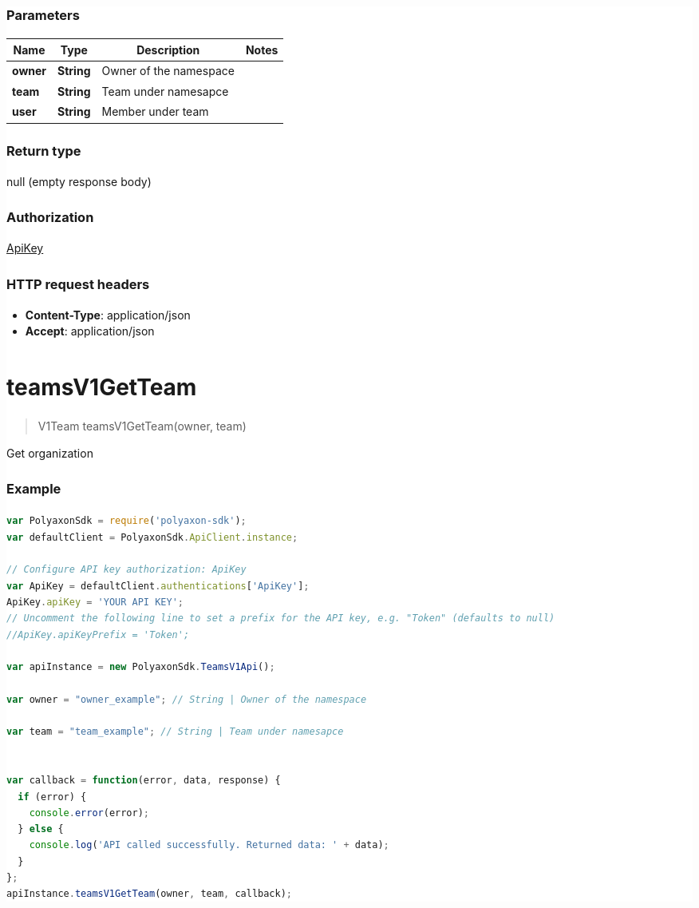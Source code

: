 ### Parameters

Name | Type | Description  | Notes
------------- | ------------- | ------------- | -------------
 **owner** | **String**| Owner of the namespace | 
 **team** | **String**| Team under namesapce | 
 **user** | **String**| Member under team | 

### Return type

null (empty response body)

### Authorization

[ApiKey](../README.md#ApiKey)

### HTTP request headers

 - **Content-Type**: application/json
 - **Accept**: application/json

<a name="teamsV1GetTeam"></a>
# **teamsV1GetTeam**
> V1Team teamsV1GetTeam(owner, team)

Get organization

### Example
```javascript
var PolyaxonSdk = require('polyaxon-sdk');
var defaultClient = PolyaxonSdk.ApiClient.instance;

// Configure API key authorization: ApiKey
var ApiKey = defaultClient.authentications['ApiKey'];
ApiKey.apiKey = 'YOUR API KEY';
// Uncomment the following line to set a prefix for the API key, e.g. "Token" (defaults to null)
//ApiKey.apiKeyPrefix = 'Token';

var apiInstance = new PolyaxonSdk.TeamsV1Api();

var owner = "owner_example"; // String | Owner of the namespace

var team = "team_example"; // String | Team under namesapce


var callback = function(error, data, response) {
  if (error) {
    console.error(error);
  } else {
    console.log('API called successfully. Returned data: ' + data);
  }
};
apiInstance.teamsV1GetTeam(owner, team, callback);
```
